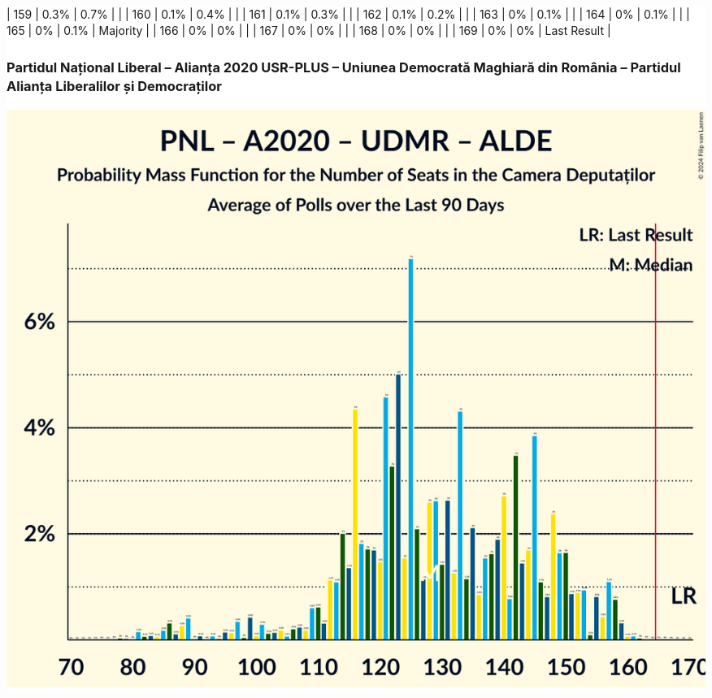 | 159 | 0.3% | 0.7% |  |
| 160 | 0.1% | 0.4% |  |
| 161 | 0.1% | 0.3% |  |
| 162 | 0.1% | 0.2% |  |
| 163 | 0% | 0.1% |  |
| 164 | 0% | 0.1% |  |
| 165 | 0% | 0.1% | Majority |
| 166 | 0% | 0% |  |
| 167 | 0% | 0% |  |
| 168 | 0% | 0% |  |
| 169 | 0% | 0% | Last Result |

### Partidul Național Liberal – Alianța 2020 USR-PLUS – Uniunea Democrată Maghiară din România – Partidul Alianța Liberalilor și Democraților

![Graph with seats probability mass function not yet produced](average-coalitions-seats-pmf-pnl–a2020–udmr–alde.png "Seats Probability Mass Function")
